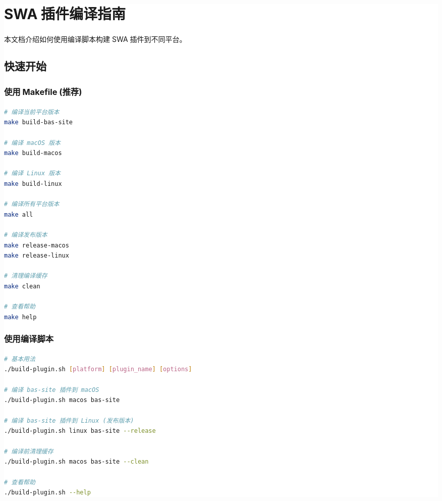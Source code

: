 # SWA 插件编译指南

本文档介绍如何使用编译脚本构建 SWA 插件到不同平台。

## 快速开始

### 使用 Makefile (推荐)

```bash
# 编译当前平台版本
make build-bas-site

# 编译 macOS 版本
make build-macos

# 编译 Linux 版本
make build-linux

# 编译所有平台版本
make all

# 编译发布版本
make release-macos
make release-linux

# 清理编译缓存
make clean

# 查看帮助
make help
```

### 使用编译脚本

```bash
# 基本用法
./build-plugin.sh [platform] [plugin_name] [options]

# 编译 bas-site 插件到 macOS
./build-plugin.sh macos bas-site

# 编译 bas-site 插件到 Linux (发布版本)
./build-plugin.sh linux bas-site --release

# 编译前清理缓存
./build-plugin.sh macos bas-site --clean

# 查看帮助
./build-plugin.sh --help
```
